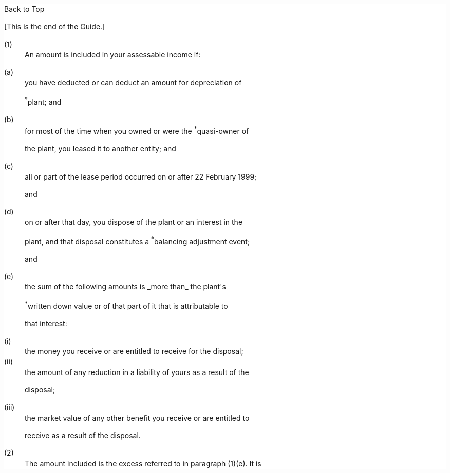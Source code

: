 
Back to Top











\[This is the end of the Guide.]

<dl compact="">

<dt>(1)</dt><dd>An amount is included in your assessable income if:

</dd> </dl>
<dl compact=""><dl compact="">

<dt>(a)</dt><dd>you have deducted or can deduct an amount for depreciation of

<sup>*</sup>plant; and</dd>

<dt>(b)</dt><dd>for most of the time when you owned or were the <sup>*</sup>quasi-owner of

the plant, you leased it to another entity; and</dd>

<dt>(c)</dt><dd>all or part of the lease period occurred on or after 22 February 1999;

and</dd>

<dt>(d)</dt><dd>on or after that day, you dispose of the plant or an interest in the

plant, and that disposal constitutes a <sup>*</sup>balancing adjustment event;

and</dd>

<dt>(e)</dt><dd>the sum of the following amounts is _more than_ the plant's

<sup>*</sup>written down value or of that part of it that is attributable to

that interest:

</dd>

</dl></dl>
<dl compact=""><dl compact=""><dl compact="">

<dt>(i)</dt><dd>the money you receive or are entitled to receive for the disposal;</dd>

<dt>(ii)</dt><dd>the amount of any reduction in a liability of yours as a result of the

disposal;</dd>

<dt>(iii)</dt><dd>the market value of any other benefit you receive or are entitled to

receive as a result of the disposal.

</dd>

</dl></dl></dl>
<dl compact="">

<dt>(2)</dt><dd>The amount included is the excess referred to in paragraph (1)(e). It is
